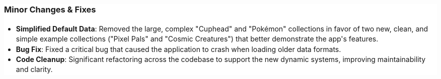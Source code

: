 ### Minor Changes & Fixes
- **Simplified Default Data**: Removed the large, complex "Cuphead" and "Pokémon" collections in favor of two new, clean, and simple example collections ("Pixel Pals" and "Cosmic Creatures") that better demonstrate the app's features.
- **Bug Fix**: Fixed a critical bug that caused the application to crash when loading older data formats.
- **Code Cleanup**: Significant refactoring across the codebase to support the new dynamic systems, improving maintainability and clarity.